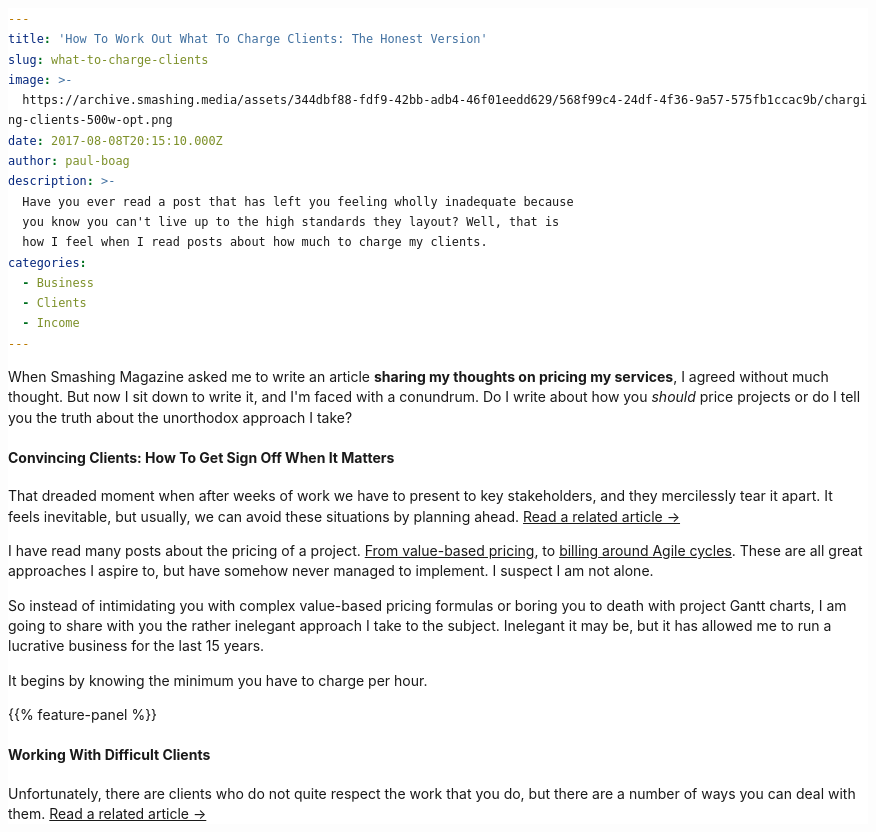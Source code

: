```yaml
---
title: 'How To Work Out What To Charge Clients: The Honest Version'
slug: what-to-charge-clients
image: >-
  https://archive.smashing.media/assets/344dbf88-fdf9-42bb-adb4-46f01eedd629/568f99c4-24df-4f36-9a57-575fb1ccac9b/charging-clients-500w-opt.png
date: 2017-08-08T20:15:10.000Z
author: paul-boag
description: >-
  Have you ever read a post that has left you feeling wholly inadequate because
  you know you can't live up to the high standards they layout? Well, that is
  how I feel when I read posts about how much to charge my clients.
categories:
  - Business
  - Clients
  - Income
---
```

When Smashing Magazine asked me to write an article **sharing my thoughts on pricing my services**, I agreed without much thought. But now I sit down to write it, and I'm faced with a conundrum. Do I write about how you _should_ price projects or do I tell you the truth about the unorthodox approach I take?

<div class="c-felix-the-cat">
<h4 class="h3">Convincing Clients: How To Get Sign Off When It Matters</h4>
<p>That dreaded moment when after weeks of work we have to present to key stakeholders, and they mercilessly tear it apart. It feels inevitable, but usually, we can avoid these situations by planning ahead. <a href="https://www.smashingmagazine.com/2017/06/convincing-clients-sign-off/" class="btn btn--medium btn--blue">Read a related article →</a></p>
</div>

I have read many posts about the pricing of a project. [From value-based pricing](https://www.smashingmagazine.com/2009/07/quality-price-ratio-in-web-design-pricing-design-work/), to [billing around Agile cycles](https://www.smashingmagazine.com/2013/01/guarantee-income-with-agile-billing/). These are all great approaches I aspire to, but have somehow never managed to implement. I suspect I am not alone.

So instead of intimidating you with complex value-based pricing formulas or boring you to death with project Gantt charts, I am going to share with you the rather inelegant approach I take to the subject. Inelegant it may be, but it has allowed me to run a lucrative business for the last 15 years.

It begins by knowing the minimum you have to charge per hour.

{{% feature-panel %}}

<div class="c-felix-the-cat">
<h4 class="h3">Working With Difficult Clients</h4>
<p>Unfortunately, there are clients who do not quite respect the work that you do, but there are a number of ways you can deal with them. <a href="https://www.smashingmagazine.com/2010/04/dealing-with-clients-who-refuse-to-pay/" class="btn btn--medium btn--blue">Read a related article&nbsp;→</a></p>
</div>
